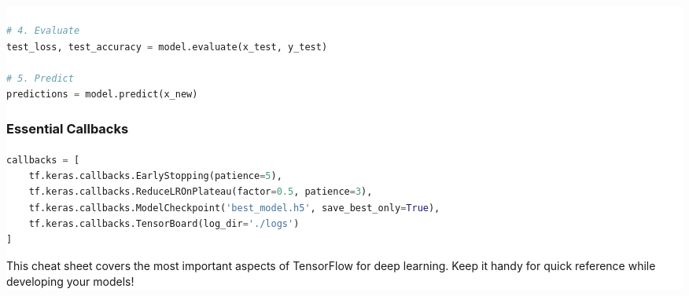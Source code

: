 ```python

# 4. Evaluate
test_loss, test_accuracy = model.evaluate(x_test, y_test)

# 5. Predict
predictions = model.predict(x_new)
```

### Essential Callbacks

```python
callbacks = [
    tf.keras.callbacks.EarlyStopping(patience=5),
    tf.keras.callbacks.ReduceLROnPlateau(factor=0.5, patience=3),
    tf.keras.callbacks.ModelCheckpoint('best_model.h5', save_best_only=True),
    tf.keras.callbacks.TensorBoard(log_dir='./logs')
]
```

This cheat sheet covers the most important aspects of TensorFlow for deep learning. Keep it handy for quick reference while developing your models!

